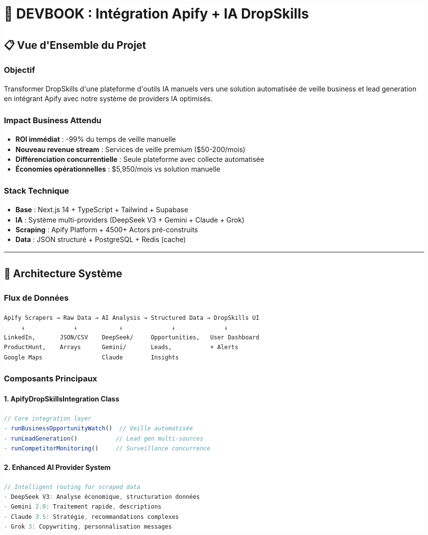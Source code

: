 # 🚀 DEVBOOK : Intégration Apify + IA DropSkills

## 📋 Vue d'Ensemble du Projet

### **Objectif**
Transformer DropSkills d'une plateforme d'outils IA manuels vers une solution automatisée de veille business et lead generation en intégrant Apify avec notre système de providers IA optimisés.

### **Impact Business Attendu**
- **ROI immédiat** : -99% du temps de veille manuelle
- **Nouveau revenue stream** : Services de veille premium ($50-200/mois)
- **Différenciation concurrentielle** : Seule plateforme avec collecte automatisée
- **Économies opérationnelles** : $5,950/mois vs solution manuelle

### **Stack Technique**
- **Base** : Next.js 14 + TypeScript + Tailwind + Supabase
- **IA** : Système multi-providers (DeepSeek V3 + Gemini + Claude + Grok)
- **Scraping** : Apify Platform + 4500+ Actors pré-construits
- **Data** : JSON structuré + PostgreSQL + Redis (cache)

---

## 🎯 Architecture Système

### **Flux de Données**
```
Apify Scrapers → Raw Data → AI Analysis → Structured Data → DropSkills UI
     ↓              ↓            ↓              ↓              ↓
LinkedIn,       JSON/CSV    DeepSeek/     Opportunities,   User Dashboard
ProductHunt,    Arrays      Gemini/       Leads,           + Alerts
Google Maps                 Claude        Insights
```

### **Composants Principaux**

#### **1. ApifyDropSkillsIntegration Class**
```typescript
// Core integration layer
- runBusinessOpportunityWatch()  // Veille automatisée
- runLeadGeneration()           // Lead gen multi-sources  
- runCompetitorMonitoring()     // Surveillance concurrence
```

#### **2. Enhanced AI Provider System**
```typescript
// Intelligent routing for scraped data
- DeepSeek V3: Analyse économique, structuration données
- Gemini 2.0: Traitement rapide, descriptions
- Claude 3.5: Stratégie, recommandations complexes
- Grok 3: Copywriting, personnalisation messages
```
